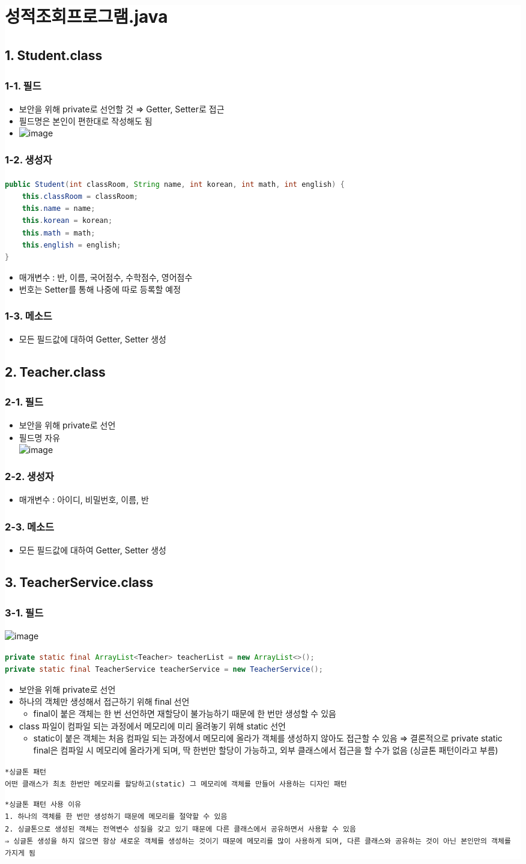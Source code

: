 # 성적조회프로그램.java
## 1. Student.class
### 1-1. 필드
- 보안을 위해 private로 선언할 것 ⇒ Getter, Setter로 접근
- 필드명은 본인이 편한대로 작성해도 됨
- ![image](https://user-images.githubusercontent.com/63652571/165560229-513be873-693e-46c2-a00e-2c5b65c52023.png)
### 1-2. 생성자
```java
public Student(int classRoom, String name, int korean, int math, int english) {
    this.classRoom = classRoom;
    this.name = name;
    this.korean = korean;
    this.math = math;
    this.english = english;
}
```
- 매개변수 : 반, 이름, 국어점수, 수학점수, 영어점수
- 번호는 Setter를 통해 나중에 따로 등록할 예정
### 1-3. 메소드
- 모든 필드값에 대하여 Getter, Setter 생성  

## 2. Teacher.class
### 2-1. 필드
- 보안을 위해 private로 선언
- 필드명 자유  
![image](https://user-images.githubusercontent.com/63652571/165560495-ca6566fb-3724-4205-8d6e-3ea5f90dce14.png)
### 2-2. 생성자
- 매개변수 : 아이디, 비밀번호, 이름, 반
### 2-3. 메소드
- 모든 필드값에 대하여 Getter, Setter 생성  

## 3. TeacherService.class
### 3-1. 필드
![image](https://user-images.githubusercontent.com/63652571/165560717-2cbb4db6-44fe-4293-91f6-271fe007eb8c.png)
```java
private static final ArrayList<Teacher> teacherList = new ArrayList<>();
private static final TeacherService teacherService = new TeacherService();
```
- 보안을 위해 private로 선언
- 하나의 객체만 생성해서 접근하기 위해 final 선언
  - final이 붙은 객체는 한 번 선언하면 재할당이 불가능하기 때문에 한 번만 생성할 수 있음
- class 파일이 컴파일 되는 과정에서 메모리에 미리 올려놓기 위해 static 선언
  - static이 붙은 객체는 처음 컴파일 되는 과정에서 메모리에 올라가 객체를 생성하지 않아도 접근할 수 있음
⇒ 결론적으로 private static final은 컴파일 시 메모리에 올라가게 되며, 딱 한번만 할당이 가능하고, 외부 클래스에서 접근을 할 수가 없음 (싱글톤 패턴이라고 부름)
```
*싱글톤 패턴
어떤 클래스가 최초 한번만 메모리를 할당하고(static) 그 메모리에 객체를 만들어 사용하는 디자인 패턴
```
```
*싱글톤 패턴 사용 이유
1. 하나의 객체를 한 번만 생성하기 때문에 메모리를 절약할 수 있음
2. 싱글톤으로 생성된 객체는 전역변수 성질을 갖고 있기 때문에 다른 클래스에서 공유하면서 사용할 수 있음 
⇒ 싱글톤 생성을 하지 않으면 항상 새로운 객체를 생성하는 것이기 때문에 메모리를 많이 사용하게 되며, 다른 클래스와 공유하는 것이 아닌 본인만의 객체를 가지게 됨
```